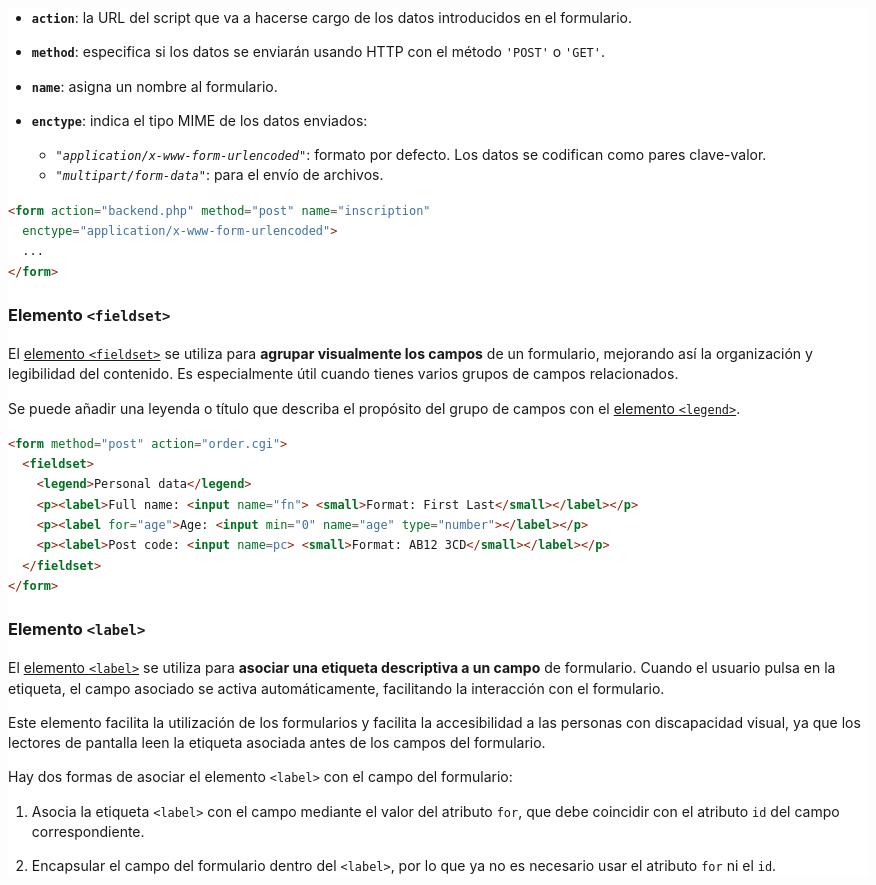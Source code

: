 - **`action`**: la URL del script que va a hacerse cargo de los datos introducidos en el formulario.
  
- **`method`**: especifica si los datos se enviarán usando HTTP con el método `'POST'` o `'GET'`.

- **`name`**: asigna un nombre al formulario.

- **`enctype`**: indica el tipo MIME de los datos enviados:
  - _`"application/x-www-form-urlencoded"`_: formato por defecto. Los datos se codifican como pares clave-valor.
  - _`"multipart/form-data"`_: para el envío de archivos.

```html
<form action="backend.php" method="post" name="inscription" 
  enctype="application/x-www-form-urlencoded">
  ...
</form>
```

### Elemento `<fieldset>`

El [elemento `<fieldset>`](https://html.spec.whatwg.org/dev/form-elements.html#the-fieldset-element) se utiliza para **agrupar visualmente los campos** de un formulario, mejorando así la organización y legibilidad del contenido. Es especialmente útil cuando tienes varios grupos de campos relacionados.

Se puede añadir una leyenda o título que describa el propósito del grupo de campos con el [elemento `<legend>`](https://html.spec.whatwg.org/dev/form-elements.html#the-legend-element).

```html
<form method="post" action="order.cgi">
  <fieldset>
    <legend>Personal data</legend>
    <p><label>Full name: <input name="fn"> <small>Format: First Last</small></label></p>
    <p><label for="age">Age: <input min="0" name="age" type="number"></label></p>
    <p><label>Post code: <input name=pc> <small>Format: AB12 3CD</small></label></p>
  </fieldset>
</form>
```

### Elemento `<label>`

El [elemento `<label>`](https://html.spec.whatwg.org/dev/forms.html#the-label-element) se utiliza para **asociar una etiqueta descriptiva a un campo** de formulario. Cuando el usuario pulsa en la etiqueta, el campo asociado se activa automáticamente, facilitando la interacción con el formulario.

Este elemento facilita la utilización de los formularios y facilita la accesibilidad a las personas con discapacidad visual, ya que los lectores de pantalla leen la etiqueta asociada antes de los campos del formulario.

Hay dos formas de asociar el elemento `<label>` con el campo del formulario:

1. Asocia la etiqueta `<label>` con el campo mediante el valor del atributo `for`, que debe coincidir con el atributo `id` del campo correspondiente.

2. Encapsular el campo del formulario dentro del `<label>`, por lo que ya no es necesario usar el atributo `for` ni el `id`.
